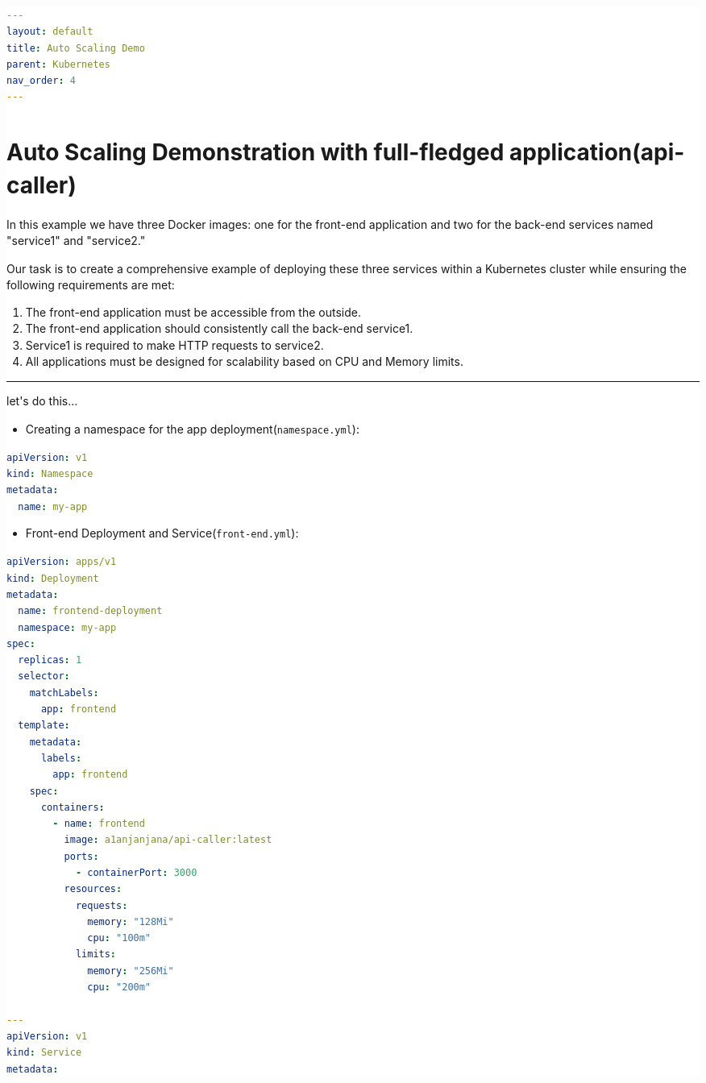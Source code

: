 ```yaml
---
layout: default
title: Auto Scaling Demo 
parent: Kubernetes
nav_order: 4
---
```

# Auto Scaling Demonstration with full-fledged application(api-caller)
In this example we have three Docker images: one for the front-end application and two for the back-end services named "service1" and "service2."

Our task is to create a comprehensive example of deploying these three services within a Kubernetes cluster while ensuring the following requirements are met:

1. The front-end application must be accessible from the outside.
2. The front-end application should consistently call the back-end service1.
3. Service1 is required to make HTTP requests to service2.
4. All applications must be designed for scalability based on CPU and Memory limits.

---
let's do this...
* Creating a namespace for the app deployment(`namespace.yml`):
```yml
apiVersion: v1
kind: Namespace
metadata:
  name: my-app
```
* Front-end Deployment and Service(`front-end.yml`):
```yml
apiVersion: apps/v1
kind: Deployment
metadata:
  name: frontend-deployment
  namespace: my-app
spec:
  replicas: 1
  selector:
    matchLabels:
      app: frontend
  template:
    metadata:
      labels:
        app: frontend
    spec:
      containers:
        - name: frontend
          image: a1anjanjana/api-caller:latest
          ports:
            - containerPort: 3000
          resources:
            requests:
              memory: "128Mi"
              cpu: "100m"
            limits:
              memory: "256Mi"
              cpu: "200m"

---
apiVersion: v1
kind: Service
metadata:
```